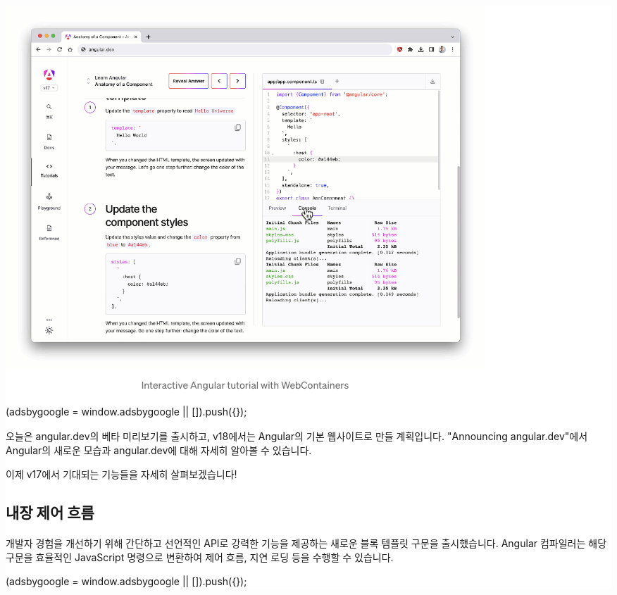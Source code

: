 <img src="./img/IntroducingAngularv17_2.png" />


<ins class="adsbygoogle"
  style="display:block"
  data-ad-client="ca-pub-4877378276818686"
  data-ad-slot="9743150776"
  data-ad-format="auto"
  data-full-width-responsive="true"></ins>
<component is="script">
(adsbygoogle = window.adsbygoogle || []).push({});
</component>

오늘은 angular.dev의 베타 미리보기를 출시하고, v18에서는 Angular의 기본 웹사이트로 만들 계획입니다. "Announcing angular.dev"에서 Angular의 새로운 모습과 angular.dev에 대해 자세히 알아볼 수 있습니다.

이제 v17에서 기대되는 기능들을 자세히 살펴보겠습니다!

## 내장 제어 흐름

개발자 경험을 개선하기 위해 간단하고 선언적인 API로 강력한 기능을 제공하는 새로운 블록 템플릿 구문을 출시했습니다. Angular 컴파일러는 해당 구문을 효율적인 JavaScript 명령으로 변환하여 제어 흐름, 지연 로딩 등을 수행할 수 있습니다.


<ins class="adsbygoogle"
  style="display:block"
  data-ad-client="ca-pub-4877378276818686"
  data-ad-slot="9743150776"
  data-ad-format="auto"
  data-full-width-responsive="true"></ins>
<component is="script">
(adsbygoogle = window.adsbygoogle || []).push({});
</component>
